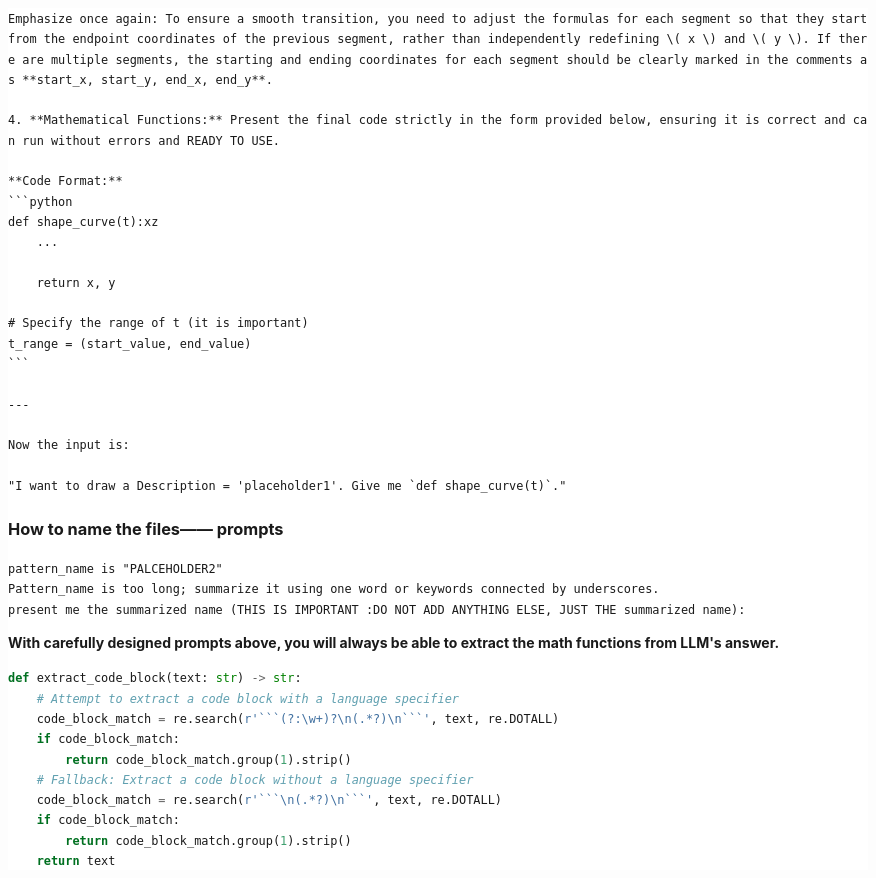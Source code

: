 ````
Emphasize once again: To ensure a smooth transition, you need to adjust the formulas for each segment so that they start from the endpoint coordinates of the previous segment, rather than independently redefining \( x \) and \( y \). If there are multiple segments, the starting and ending coordinates for each segment should be clearly marked in the comments as **start_x, start_y, end_x, end_y**.

4. **Mathematical Functions:** Present the final code strictly in the form provided below, ensuring it is correct and can run without errors and READY TO USE.

**Code Format:**
```python
def shape_curve(t):xz
    ...

    return x, y

# Specify the range of t (it is important)
t_range = (start_value, end_value)
```

---

Now the input is:

"I want to draw a Description = 'placeholder1'. Give me `def shape_curve(t)`."

````

### How to name the files—— prompts

```
pattern_name is "PALCEHOLDER2"
Pattern_name is too long; summarize it using one word or keywords connected by underscores.
present me the summarized name (THIS IS IMPORTANT :DO NOT ADD ANYTHING ELSE, JUST THE summarized name):
```

**With carefully designed prompts above, you will always be able to extract the math functions from LLM's answer.**

```python
def extract_code_block(text: str) -> str:
    # Attempt to extract a code block with a language specifier
    code_block_match = re.search(r'```(?:\w+)?\n(.*?)\n```', text, re.DOTALL)
    if code_block_match:
        return code_block_match.group(1).strip()
    # Fallback: Extract a code block without a language specifier
    code_block_match = re.search(r'```\n(.*?)\n```', text, re.DOTALL)
    if code_block_match:
        return code_block_match.group(1).strip()
    return text

```
